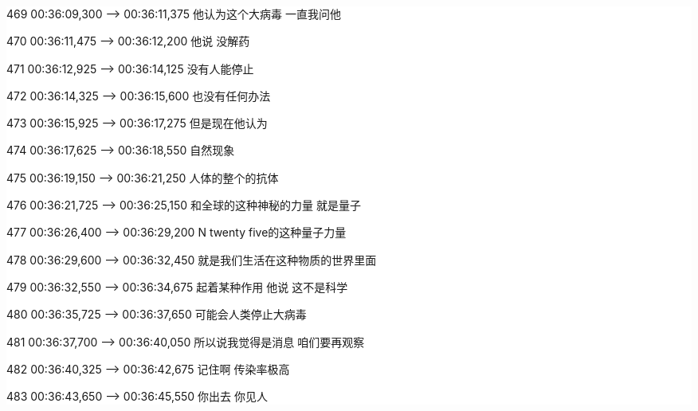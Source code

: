 469
00:36:09,300 –&gt; 00:36:11,375
他认为这个大病毒 一直我问他
 
470
00:36:11,475 –&gt; 00:36:12,200
他说 没解药
 
471
00:36:12,925 –&gt; 00:36:14,125
没有人能停止
 
472
00:36:14,325 –&gt; 00:36:15,600
也没有任何办法
 
473
00:36:15,925 –&gt; 00:36:17,275
但是现在他认为
 
474
00:36:17,625 –&gt; 00:36:18,550
自然现象
 
475
00:36:19,150 –&gt; 00:36:21,250
人体的整个的抗体
 
476
00:36:21,725 –&gt; 00:36:25,150
和全球的这种神秘的力量 就是量子
 
477
00:36:26,400 –&gt; 00:36:29,200
N twenty five的这种量子力量
 
478
00:36:29,600 –&gt; 00:36:32,450
就是我们生活在这种物质的世界里面
 
479
00:36:32,550 –&gt; 00:36:34,675
起着某种作用 他说 这不是科学
 
480
00:36:35,725 –&gt; 00:36:37,650
可能会人类停止大病毒
 
481
00:36:37,700 –&gt; 00:36:40,050
所以说我觉得是消息 咱们要再观察
 
482
00:36:40,325 –&gt; 00:36:42,675
记住啊 传染率极高
 
483
00:36:43,650 –&gt; 00:36:45,550
你出去 你见人
 